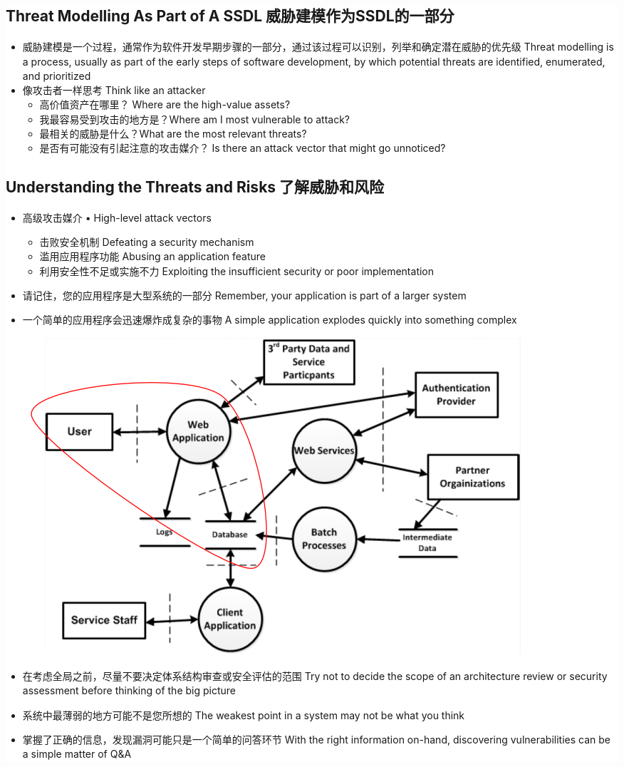 ## Threat Modelling As Part of A SSDL 威胁建模作为SSDL的一部分

* 威胁建模是一个过程，通常作为软件开发早期步骤的一部分，通过该过程可以识别，列举和确定潜在威胁的优先级 Threat modelling is a process, usually as part of the early steps of software development, by which potential threats are identified, enumerated, and prioritized
* 像攻击者一样思考 Think like an attacker
  * 高价值资产在哪里？ Where are the high-value assets?
  * 我最容易受到攻击的地方是？Where am I most vulnerable to attack?
  * 最相关的威胁是什么？What are the most relevant threats?
  * 是否有可能没有引起注意的攻击媒介？ Is there an attack vector that might go unnoticed?

## Understanding the Threats and Risks 了解威胁和风险

* 高级攻击媒介 • High-level attack vectors

  * 击败安全机制 Defeating a security mechanism
  * 滥用应用程序功能 Abusing an application feature
  * 利用安全性不足或实施不力 Exploiting the insufficient security or poor implementation

* 请记住，您的应用程序是大型系统的一部分 Remember, your application is part of a larger system

* 一个简单的应用程序会迅速爆炸成复杂的事物 A simple application explodes quickly into something complex

  ![3](https://github.com/Qianlinnn/Qianlinnn.github.io/raw/master/CSF_Sheffield/img/week7/3.png)

* 在考虑全局之前，尽量不要决定体系结构审查或安全评估的范围 Try not to decide the scope of an architecture review or security assessment before thinking of the big picture

* 系统中最薄弱的地方可能不是您所想的 The weakest point in a system may not be what you think

* 掌握了正确的信息，发现漏洞可能只是一个简单的问答环节 With the right information on-hand, discovering vulnerabilities can be a simple matter of Q&A
